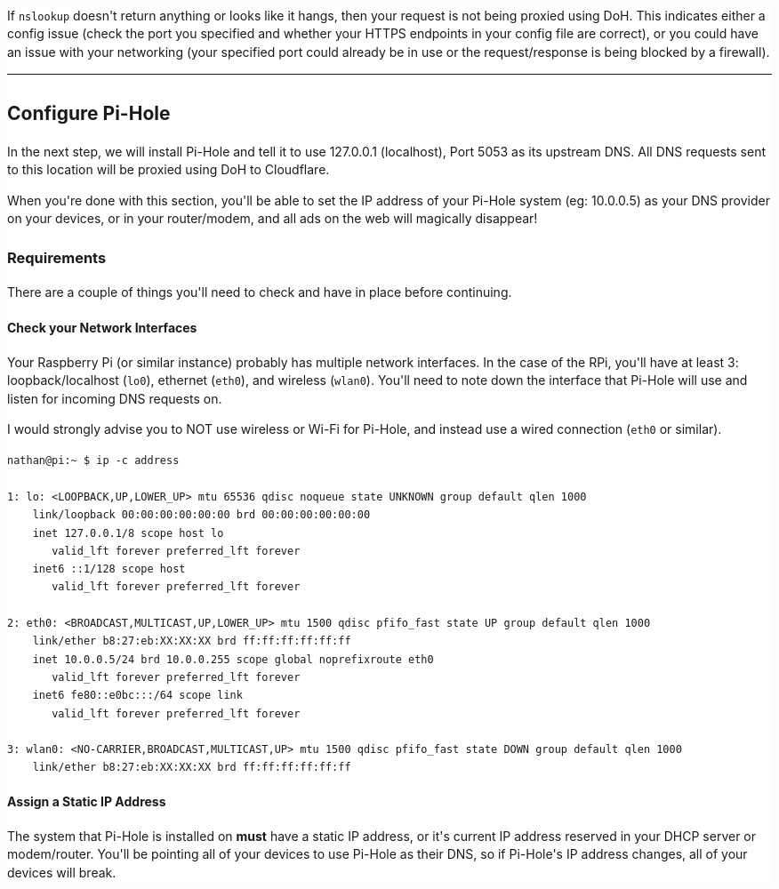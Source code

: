 If `nslookup` doesn't return anything or looks like it hangs, then your request is not being proxied using DoH. This indicates either a config issue (check the port you specified and whether your HTTPS endpoints in your config file are correct), or you could have an issue with your networking (your specified port could already be in use or the request/response is being blocked by a firewall).

---

## Configure Pi-Hole

In the next step, we will install Pi-Hole and tell it to use 127.0.0.1 (localhost), Port 5053 as its upstream DNS. All DNS requests sent to this location will be proxied using DoH to Cloudflare.

When you're done with this section, you'll be able to set the IP address of your Pi-Hole system (eg: 10.0.0.5) as your DNS provider on your devices, or in your router/modem, and all ads on the web will magically disappear!

### Requirements
There are a couple of things you'll need to check and have in place before continuing.

#### Check your Network Interfaces
Your Raspberry Pi (or similar instance) probably has multiple network interfaces. In the case of the RPi, you'll have at least 3: loopback/localhost (`lo0`), ethernet (`eth0`), and wireless (`wlan0`). You'll need to note down the interface that Pi-Hole will use and listen for incoming DNS requests on.

I would strongly advise you to NOT use wireless or Wi-Fi for Pi-Hole, and instead use a wired connection (`eth0` or similar).

```shell
nathan@pi:~ $ ip -c address

1: lo: <LOOPBACK,UP,LOWER_UP> mtu 65536 qdisc noqueue state UNKNOWN group default qlen 1000
    link/loopback 00:00:00:00:00:00 brd 00:00:00:00:00:00
    inet 127.0.0.1/8 scope host lo
       valid_lft forever preferred_lft forever
    inet6 ::1/128 scope host 
       valid_lft forever preferred_lft forever

2: eth0: <BROADCAST,MULTICAST,UP,LOWER_UP> mtu 1500 qdisc pfifo_fast state UP group default qlen 1000
    link/ether b8:27:eb:XX:XX:XX brd ff:ff:ff:ff:ff:ff
    inet 10.0.0.5/24 brd 10.0.0.255 scope global noprefixroute eth0
       valid_lft forever preferred_lft forever
    inet6 fe80::e0bc:::/64 scope link 
       valid_lft forever preferred_lft forever

3: wlan0: <NO-CARRIER,BROADCAST,MULTICAST,UP> mtu 1500 qdisc pfifo_fast state DOWN group default qlen 1000
    link/ether b8:27:eb:XX:XX:XX brd ff:ff:ff:ff:ff:ff
```

#### Assign a Static IP Address
The system that Pi-Hole is installed on **must** have a static IP address, or it's current IP address reserved in your DHCP server or modem/router. You'll be pointing all of your devices to use Pi-Hole as their DNS, so if Pi-Hole's IP address changes, all of your devices will break.
